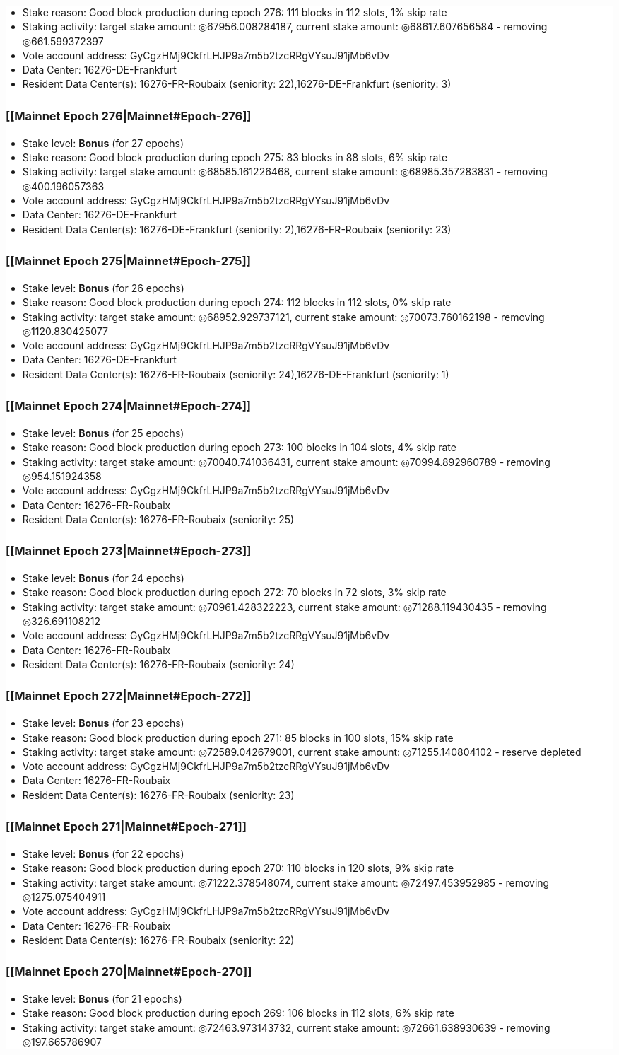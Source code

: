 * Stake reason: Good block production during epoch 276: 111 blocks in 112 slots, 1% skip rate
* Staking activity: target stake amount: ◎67956.008284187, current stake amount: ◎68617.607656584 - removing ◎661.599372397
* Vote account address: GyCgzHMj9CkfrLHJP9a7m5b2tzcRRgVYsuJ91jMb6vDv
* Data Center: 16276-DE-Frankfurt
* Resident Data Center(s): 16276-FR-Roubaix (seniority: 22),16276-DE-Frankfurt (seniority: 3)
### [[Mainnet Epoch 276|Mainnet#Epoch-276]]
* Stake level: **Bonus** (for 27 epochs)
* Stake reason: Good block production during epoch 275: 83 blocks in 88 slots, 6% skip rate
* Staking activity: target stake amount: ◎68585.161226468, current stake amount: ◎68985.357283831 - removing ◎400.196057363
* Vote account address: GyCgzHMj9CkfrLHJP9a7m5b2tzcRRgVYsuJ91jMb6vDv
* Data Center: 16276-DE-Frankfurt
* Resident Data Center(s): 16276-DE-Frankfurt (seniority: 2),16276-FR-Roubaix (seniority: 23)
### [[Mainnet Epoch 275|Mainnet#Epoch-275]]
* Stake level: **Bonus** (for 26 epochs)
* Stake reason: Good block production during epoch 274: 112 blocks in 112 slots, 0% skip rate
* Staking activity: target stake amount: ◎68952.929737121, current stake amount: ◎70073.760162198 - removing ◎1120.830425077
* Vote account address: GyCgzHMj9CkfrLHJP9a7m5b2tzcRRgVYsuJ91jMb6vDv
* Data Center: 16276-DE-Frankfurt
* Resident Data Center(s): 16276-FR-Roubaix (seniority: 24),16276-DE-Frankfurt (seniority: 1)
### [[Mainnet Epoch 274|Mainnet#Epoch-274]]
* Stake level: **Bonus** (for 25 epochs)
* Stake reason: Good block production during epoch 273: 100 blocks in 104 slots, 4% skip rate
* Staking activity: target stake amount: ◎70040.741036431, current stake amount: ◎70994.892960789 - removing ◎954.151924358
* Vote account address: GyCgzHMj9CkfrLHJP9a7m5b2tzcRRgVYsuJ91jMb6vDv
* Data Center: 16276-FR-Roubaix
* Resident Data Center(s): 16276-FR-Roubaix (seniority: 25)
### [[Mainnet Epoch 273|Mainnet#Epoch-273]]
* Stake level: **Bonus** (for 24 epochs)
* Stake reason: Good block production during epoch 272: 70 blocks in 72 slots, 3% skip rate
* Staking activity: target stake amount: ◎70961.428322223, current stake amount: ◎71288.119430435 - removing ◎326.691108212
* Vote account address: GyCgzHMj9CkfrLHJP9a7m5b2tzcRRgVYsuJ91jMb6vDv
* Data Center: 16276-FR-Roubaix
* Resident Data Center(s): 16276-FR-Roubaix (seniority: 24)
### [[Mainnet Epoch 272|Mainnet#Epoch-272]]
* Stake level: **Bonus** (for 23 epochs)
* Stake reason: Good block production during epoch 271: 85 blocks in 100 slots, 15% skip rate
* Staking activity: target stake amount: ◎72589.042679001, current stake amount: ◎71255.140804102 - reserve depleted
* Vote account address: GyCgzHMj9CkfrLHJP9a7m5b2tzcRRgVYsuJ91jMb6vDv
* Data Center: 16276-FR-Roubaix
* Resident Data Center(s): 16276-FR-Roubaix (seniority: 23)
### [[Mainnet Epoch 271|Mainnet#Epoch-271]]
* Stake level: **Bonus** (for 22 epochs)
* Stake reason: Good block production during epoch 270: 110 blocks in 120 slots, 9% skip rate
* Staking activity: target stake amount: ◎71222.378548074, current stake amount: ◎72497.453952985 - removing ◎1275.075404911
* Vote account address: GyCgzHMj9CkfrLHJP9a7m5b2tzcRRgVYsuJ91jMb6vDv
* Data Center: 16276-FR-Roubaix
* Resident Data Center(s): 16276-FR-Roubaix (seniority: 22)
### [[Mainnet Epoch 270|Mainnet#Epoch-270]]
* Stake level: **Bonus** (for 21 epochs)
* Stake reason: Good block production during epoch 269: 106 blocks in 112 slots, 6% skip rate
* Staking activity: target stake amount: ◎72463.973143732, current stake amount: ◎72661.638930639 - removing ◎197.665786907